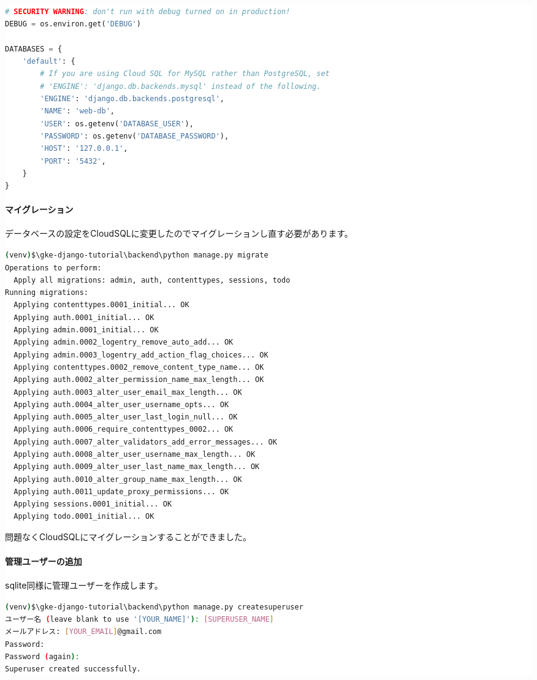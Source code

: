 ``` python
# SECURITY WARNING: don't run with debug turned on in production!
DEBUG = os.environ.get('DEBUG')

DATABASES = {
    'default': {
        # If you are using Cloud SQL for MySQL rather than PostgreSQL, set
        # 'ENGINE': 'django.db.backends.mysql' instead of the following.
        'ENGINE': 'django.db.backends.postgresql',
        'NAME': 'web-db',
        'USER': os.getenv('DATABASE_USER'),
        'PASSWORD': os.getenv('DATABASE_PASSWORD'),
        'HOST': '127.0.0.1',
        'PORT': '5432',
    }
}
```

#### マイグレーション

データベースの設定をCloudSQLに変更したのでマイグレーションし直す必要があります。

``` sh
(venv)$\gke-django-tutorial\backend\python manage.py migrate
Operations to perform:
  Apply all migrations: admin, auth, contenttypes, sessions, todo
Running migrations:
  Applying contenttypes.0001_initial... OK
  Applying auth.0001_initial... OK
  Applying admin.0001_initial... OK
  Applying admin.0002_logentry_remove_auto_add... OK
  Applying admin.0003_logentry_add_action_flag_choices... OK
  Applying contenttypes.0002_remove_content_type_name... OK
  Applying auth.0002_alter_permission_name_max_length... OK
  Applying auth.0003_alter_user_email_max_length... OK
  Applying auth.0004_alter_user_username_opts... OK
  Applying auth.0005_alter_user_last_login_null... OK
  Applying auth.0006_require_contenttypes_0002... OK
  Applying auth.0007_alter_validators_add_error_messages... OK
  Applying auth.0008_alter_user_username_max_length... OK
  Applying auth.0009_alter_user_last_name_max_length... OK
  Applying auth.0010_alter_group_name_max_length... OK
  Applying auth.0011_update_proxy_permissions... OK
  Applying sessions.0001_initial... OK
  Applying todo.0001_initial... OK
```

問題なくCloudSQLにマイグレーションすることができました。

#### 管理ユーザーの追加

sqlite同様に管理ユーザーを作成します。

``` sh
(venv)$\gke-django-tutorial\backend\python manage.py createsuperuser
ユーザー名 (leave blank to use '[YOUR_NAME]'): [SUPERUSER_NAME]
メールアドレス: [YOUR_EMAIL]@gmail.com
Password:
Password (again):
Superuser created successfully.
```
